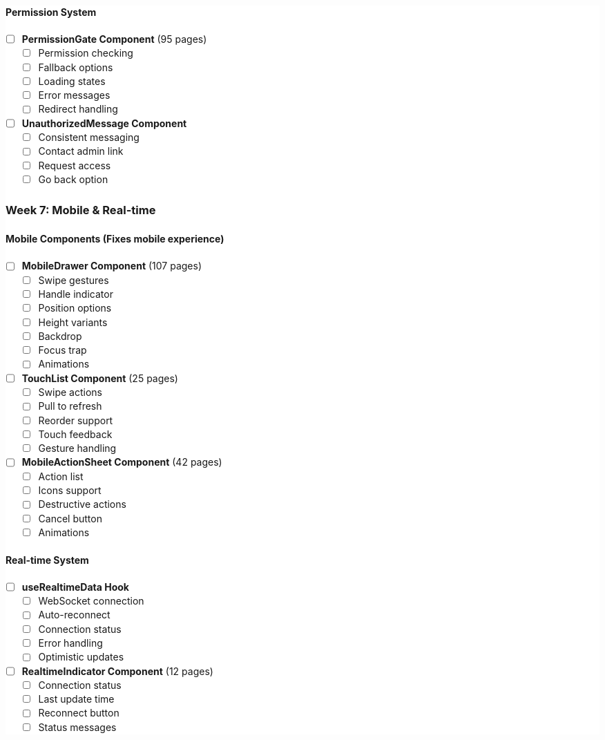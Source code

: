 #### Permission System
- [ ] **PermissionGate Component** (95 pages)
  - [ ] Permission checking
  - [ ] Fallback options
  - [ ] Loading states
  - [ ] Error messages
  - [ ] Redirect handling

- [ ] **UnauthorizedMessage Component**
  - [ ] Consistent messaging
  - [ ] Contact admin link
  - [ ] Request access
  - [ ] Go back option

### Week 7: Mobile & Real-time

#### Mobile Components (Fixes mobile experience)
- [ ] **MobileDrawer Component** (107 pages)
  - [ ] Swipe gestures
  - [ ] Handle indicator
  - [ ] Position options
  - [ ] Height variants
  - [ ] Backdrop
  - [ ] Focus trap
  - [ ] Animations

- [ ] **TouchList Component** (25 pages)
  - [ ] Swipe actions
  - [ ] Pull to refresh
  - [ ] Reorder support
  - [ ] Touch feedback
  - [ ] Gesture handling

- [ ] **MobileActionSheet Component** (42 pages)
  - [ ] Action list
  - [ ] Icons support
  - [ ] Destructive actions
  - [ ] Cancel button
  - [ ] Animations

#### Real-time System
- [ ] **useRealtimeData Hook**
  - [ ] WebSocket connection
  - [ ] Auto-reconnect
  - [ ] Connection status
  - [ ] Error handling
  - [ ] Optimistic updates

- [ ] **RealtimeIndicator Component** (12 pages)
  - [ ] Connection status
  - [ ] Last update time
  - [ ] Reconnect button
  - [ ] Status messages
